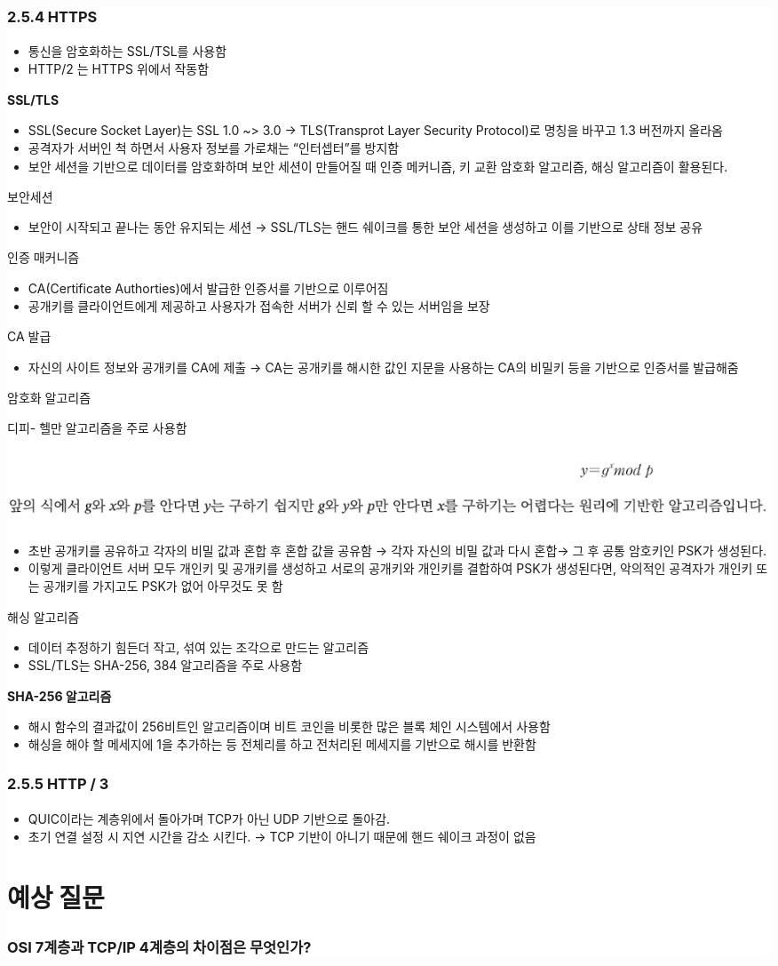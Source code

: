 ### 2.5.4 HTTPS

- 통신을 암호화하는 SSL/TSL를 사용함
- HTTP/2 는 HTTPS 위에서 작동함

**SSL/TLS**

- SSL(Secure Socket Layer)는 SSL 1.0 ~> 3.0 → TLS(Transprot Layer Security Protocol)로 명칭을 바꾸고 1.3 버전까지 올라옴
- 공격자가 서버인 척 하면서 사용자 정보를 가로채는 “인터셉터”를 방지함
- 보안 세션을 기반으로 데이터를 암호화하며 보안 세션이 만들어질 때 인증 메커니즘, 키 교환 암호화 알고리즘, 해싱 알고리즘이 활용된다.

보안세션

- 보안이 시작되고 끝나는 동안 유지되는 세션 → SSL/TLS는 핸드 쉐이크를 통한 보안 세션을 생성하고 이를 기반으로 상태 정보 공유

인증 매커니즘 

- CA(Certificate Authorties)에서 발급한 인증서를 기반으로 이루어짐
- 공개키를 클라이언트에게 제공하고 사용자가 접속한 서버가 신뢰 할 수 있는 서버임을 보장

CA 발급

- 자신의 사이트 정보와 공개키를 CA에 제출 → CA는 공개키를 해시한 값인 지문을 사용하는 CA의 비밀키 등을 기반으로 인증서를 발급해줌

암호화 알고리즘 

디피- 헬만 알고리즘을 주로 사용함 

![Untitled](img/Untitled%2027.png)

- 초반  공개키를 공유하고 각자의 비밀 값과 혼합 후 혼합 값을 공유함 → 각자 자신의 비밀 값과 다시 혼합→ 그 후 공통 암호키인 PSK가 생성된다.
- 이렇게 클라이언트 서버 모두 개인키 및 공개키를 생성하고 서로의 공개키와 개인키를 결합하여 PSK가 생성된다면, 악의적인 공격자가 개인키 또는 공개키를 가지고도 PSK가 없어 아무것도 못 함

해싱 알고리즘 

- 데이터 추정하기 힘든더 작고, 섞여 있는 조각으로 만드는 알고리즘
- SSL/TLS는 SHA-256, 384 알고리즘을 주로 사용함

**SHA-256 알고리즘** 

- 해시 함수의 결과값이 256비트인 알고리즘이며 비트 코인을 비롯한 많은 블록 체인 시스템에서 사용함
- 해싱을 해야 할 메세지에 1을 추가하는 등 전체리를 하고 전처리된 메세지를 기반으로 해시를 반환함

### 2.5.5 HTTP / 3

- QUIC이라는 계층위에서 돌아가며 TCP가 아닌 UDP 기반으로 돌아감.
- 초기 연결 설정 시 지연 시간을 감소 시킨다. → TCP 기반이 아니기 때문에 핸드 쉐이크 과정이 없음

# 예상 질문

### OSI 7계층과 TCP/IP 4계층의 차이점은 무엇인가?
